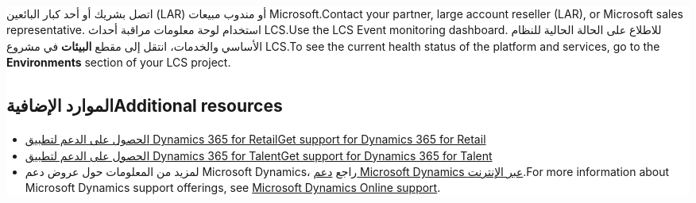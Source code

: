 <td><span data-ttu-id="99f66-132">اتصل بشريك أو أحد كبار البائعين (LAR) أو مندوب مبيعات Microsoft.</span><span class="sxs-lookup"><span data-stu-id="99f66-132">Contact your partner, large account reseller (LAR), or Microsoft sales representative.</span></span></td>
</tr>
<tr class="even">
<td><span data-ttu-id="99f66-133">استخدام لوحة معلومات مراقبة أحداث LCS.</span><span class="sxs-lookup"><span data-stu-id="99f66-133">Use the LCS Event monitoring dashboard.</span></span></td>
<td><span data-ttu-id="99f66-134">للاطلاع على الحالة الحالية للنظام الأساسي والخدمات، انتقل إلى مقطع <strong>البيئات</strong> في مشروع LCS.</span><span class="sxs-lookup"><span data-stu-id="99f66-134">To see the current health status of the platform and services, go to the <strong>Environments</strong> section of your LCS project.</span></span></td>
</tr>
</tbody>
</table>


## <a name="additional-resources"></a><span data-ttu-id="99f66-135">الموارد الإضافية</span><span class="sxs-lookup"><span data-stu-id="99f66-135">Additional resources</span></span>
- [<span data-ttu-id="99f66-136">الحصول على الدعم لتطبيق Dynamics 365 for Retail</span><span class="sxs-lookup"><span data-stu-id="99f66-136">Get support for Dynamics 365 for Retail</span></span>](../../retail/retail-support.md)
- [<span data-ttu-id="99f66-137">الحصول على الدعم لتطبيق Dynamics 365 for Talent</span><span class="sxs-lookup"><span data-stu-id="99f66-137">Get support for Dynamics 365 for Talent</span></span>](../../talent/talent-support.md)
- <span data-ttu-id="99f66-138">لمزيد من المعلومات حول عروض دعم Microsoft Dynamics، راجع [دعم Microsoft Dynamics عبر الإنترنت](https://www.microsoft.com/dynamics/dynamics-online-support.aspx).</span><span class="sxs-lookup"><span data-stu-id="99f66-138">For more information about Microsoft Dynamics support offerings, see [Microsoft Dynamics Online support](https://www.microsoft.com/dynamics/dynamics-online-support.aspx).</span></span>

